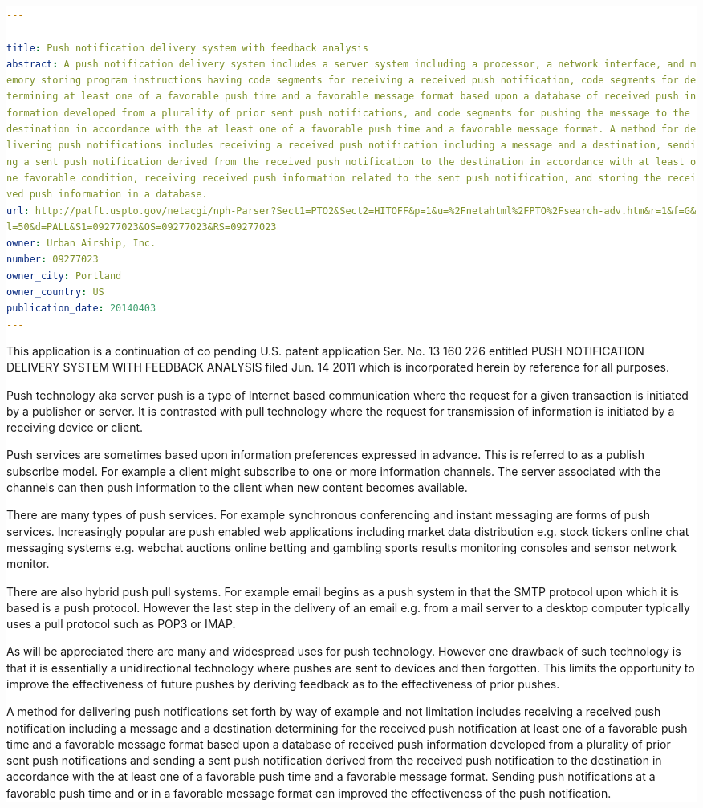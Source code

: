 ```yaml
---

title: Push notification delivery system with feedback analysis
abstract: A push notification delivery system includes a server system including a processor, a network interface, and memory storing program instructions having code segments for receiving a received push notification, code segments for determining at least one of a favorable push time and a favorable message format based upon a database of received push information developed from a plurality of prior sent push notifications, and code segments for pushing the message to the destination in accordance with the at least one of a favorable push time and a favorable message format. A method for delivering push notifications includes receiving a received push notification including a message and a destination, sending a sent push notification derived from the received push notification to the destination in accordance with at least one favorable condition, receiving received push information related to the sent push notification, and storing the received push information in a database.
url: http://patft.uspto.gov/netacgi/nph-Parser?Sect1=PTO2&Sect2=HITOFF&p=1&u=%2Fnetahtml%2FPTO%2Fsearch-adv.htm&r=1&f=G&l=50&d=PALL&S1=09277023&OS=09277023&RS=09277023
owner: Urban Airship, Inc.
number: 09277023
owner_city: Portland
owner_country: US
publication_date: 20140403
---
```

This application is a continuation of co pending U.S. patent application Ser. No. 13 160 226 entitled PUSH NOTIFICATION DELIVERY SYSTEM WITH FEEDBACK ANALYSIS filed Jun. 14 2011 which is incorporated herein by reference for all purposes.

Push technology aka server push is a type of Internet based communication where the request for a given transaction is initiated by a publisher or server. It is contrasted with pull technology where the request for transmission of information is initiated by a receiving device or client. 

Push services are sometimes based upon information preferences expressed in advance. This is referred to as a publish subscribe model. For example a client might subscribe to one or more information channels. The server associated with the channels can then push information to the client when new content becomes available.

There are many types of push services. For example synchronous conferencing and instant messaging are forms of push services. Increasingly popular are push enabled web applications including market data distribution e.g. stock tickers online chat messaging systems e.g. webchat auctions online betting and gambling sports results monitoring consoles and sensor network monitor.

There are also hybrid push pull systems. For example email begins as a push system in that the SMTP protocol upon which it is based is a push protocol. However the last step in the delivery of an email e.g. from a mail server to a desktop computer typically uses a pull protocol such as POP3 or IMAP.

As will be appreciated there are many and widespread uses for push technology. However one drawback of such technology is that it is essentially a unidirectional technology where pushes are sent to devices and then forgotten. This limits the opportunity to improve the effectiveness of future pushes by deriving feedback as to the effectiveness of prior pushes.

A method for delivering push notifications set forth by way of example and not limitation includes receiving a received push notification including a message and a destination determining for the received push notification at least one of a favorable push time and a favorable message format based upon a database of received push information developed from a plurality of prior sent push notifications and sending a sent push notification derived from the received push notification to the destination in accordance with the at least one of a favorable push time and a favorable message format. Sending push notifications at a favorable push time and or in a favorable message format can improved the effectiveness of the push notification.
